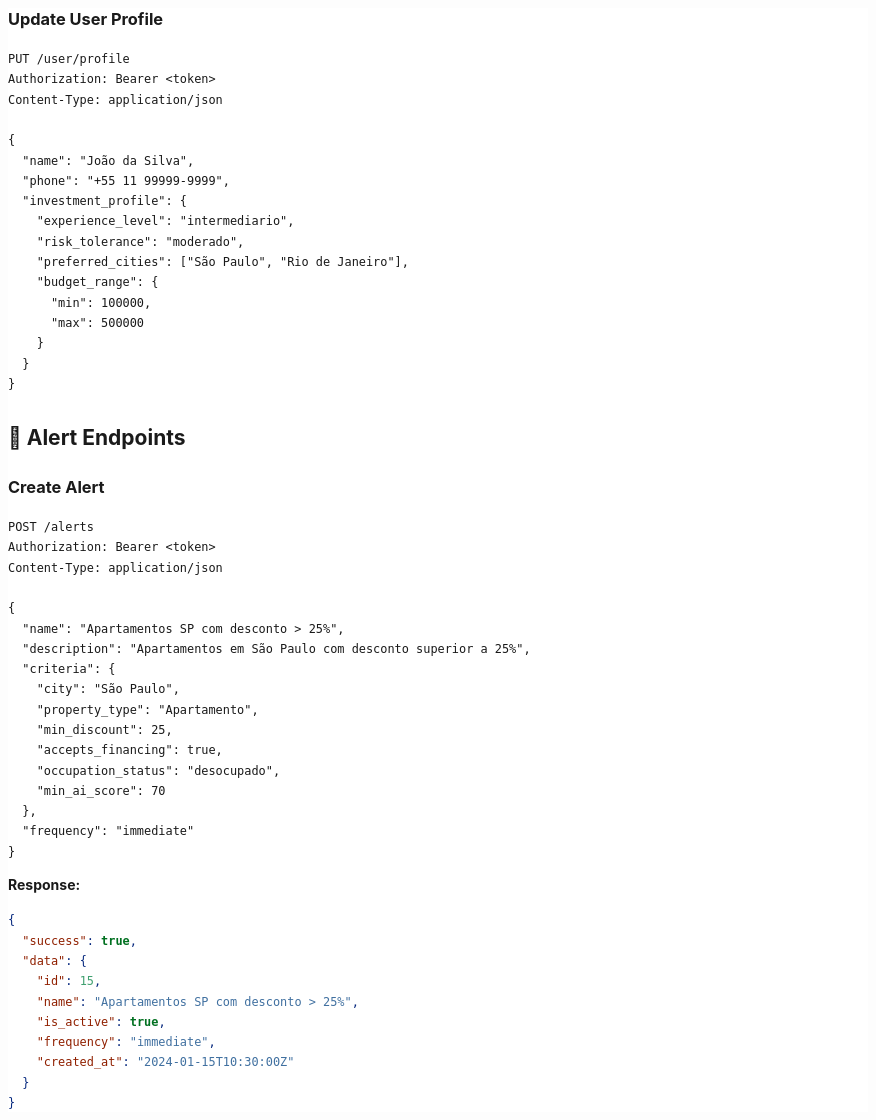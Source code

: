 ### Update User Profile

```http
PUT /user/profile
Authorization: Bearer <token>
Content-Type: application/json

{
  "name": "João da Silva",
  "phone": "+55 11 99999-9999",
  "investment_profile": {
    "experience_level": "intermediario",
    "risk_tolerance": "moderado",
    "preferred_cities": ["São Paulo", "Rio de Janeiro"],
    "budget_range": {
      "min": 100000,
      "max": 500000
    }
  }
}
```

## 🔔 Alert Endpoints

### Create Alert

```http
POST /alerts
Authorization: Bearer <token>
Content-Type: application/json

{
  "name": "Apartamentos SP com desconto > 25%",
  "description": "Apartamentos em São Paulo com desconto superior a 25%",
  "criteria": {
    "city": "São Paulo",
    "property_type": "Apartamento",
    "min_discount": 25,
    "accepts_financing": true,
    "occupation_status": "desocupado",
    "min_ai_score": 70
  },
  "frequency": "immediate"
}
```

**Response:**
```json
{
  "success": true,
  "data": {
    "id": 15,
    "name": "Apartamentos SP com desconto > 25%",
    "is_active": true,
    "frequency": "immediate",
    "created_at": "2024-01-15T10:30:00Z"
  }
}
```
